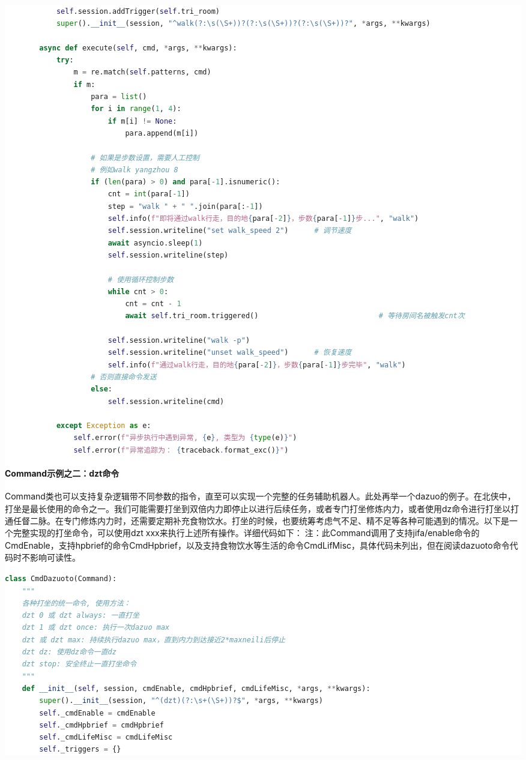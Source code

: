 ```Python
            self.session.addTrigger(self.tri_room)
            super().__init__(session, "^walk(?:\s(\S+))?(?:\s(\S+))?(?:\s(\S+))?", *args, **kwargs)

        async def execute(self, cmd, *args, **kwargs):
            try:
                m = re.match(self.patterns, cmd)
                if m:
                    para = list()
                    for i in range(1, 4):
                        if m[i] != None:
                            para.append(m[i])

                    # 如果是步数设置，需要人工控制
                    # 例如walk yangzhou 8
                    if (len(para) > 0) and para[-1].isnumeric():
                        cnt = int(para[-1])
                        step = "walk " + " ".join(para[:-1])
                        self.info(f"即将通过walk行走，目的地{para[-2]}，步数{para[-1]}步...", "walk")
                        self.session.writeline("set walk_speed 2")      # 调节速度
                        await asyncio.sleep(1)
                        self.session.writeline(step)

                        # 使用循环控制步数
                        while cnt > 0:                                                                     
                            cnt = cnt - 1
                            await self.tri_room.triggered()                            # 等待房间名被触发cnt次

                        self.session.writeline("walk -p")
                        self.session.writeline("unset walk_speed")      # 恢复速度
                        self.info(f"通过walk行走，目的地{para[-2]}，步数{para[-1]}步完毕", "walk")
                    # 否则直接命令发送
                    else:
                        self.session.writeline(cmd)

            except Exception as e:
                self.error(f"异步执行中遇到异常, {e}, 类型为 {type(e)}")
                self.error(f"异常追踪为： {traceback.format_exc()}")
```

#### Command示例之二：dzt命令
Command类也可以支持复杂逻辑带不同参数的指令，直至可以实现一个完整的任务辅助机器人。此处再举一个dazuo的例子。在北侠中，打坐是最长使用的命令之一。我们可能需要打坐到双倍内力即停止以进行后续任务，或者专门打坐修炼内力，或者使用dz命令进行打坐以打通任督二脉。在专门修炼内力时，还需要定期补充食物饮水。打坐的时候，也要统筹考虑气不足、精不足等各种可能遇到的情况。以下是一个完整实现的打坐命令，可以使用dzt xxx来执行上述所有操作。详细代码如下：
注：此Command调用了支持jifa/enable命令的CmdEnable，支持hpbrief的命令CmdHpbrief，以及支持食物饮水等生活的命令CmdLifMisc，具体代码未列出，但在阅读dazuoto命令代码时不影响可读性。

```Python
class CmdDazuoto(Command):
    """
    各种打坐的统一命令, 使用方法：
    dzt 0 或 dzt always: 一直打坐
    dzt 1 或 dzt once: 执行一次dazuo max
    dzt 或 dzt max: 持续执行dazuo max，直到内力到达接近2*maxneili后停止
    dzt dz: 使用dz命令一直dz
    dzt stop: 安全终止一直打坐命令
    """
    def __init__(self, session, cmdEnable, cmdHpbrief, cmdLifeMisc, *args, **kwargs):
        super().__init__(session, "^(dzt)(?:\s+(\S+))?$", *args, **kwargs)
        self._cmdEnable = cmdEnable
        self._cmdHpbrief = cmdHpbrief
        self._cmdLifeMisc = cmdLifeMisc
        self._triggers = {}
```